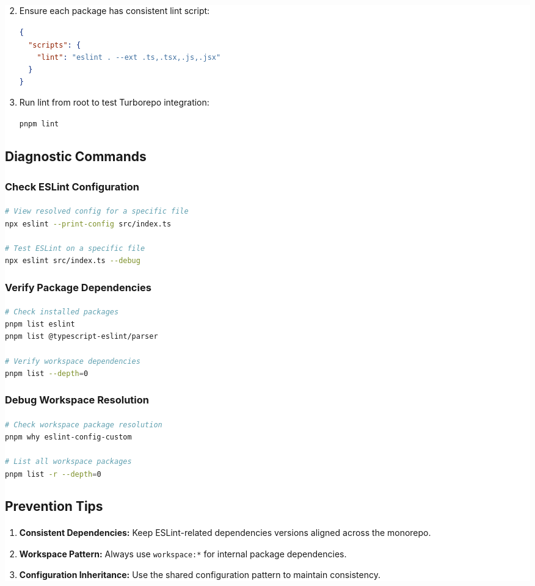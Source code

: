 2. Ensure each package has consistent lint script:
   ```json
   {
     "scripts": {
       "lint": "eslint . --ext .ts,.tsx,.js,.jsx"
     }
   }
   ```

3. Run lint from root to test Turborepo integration:
   ```bash
   pnpm lint
   ```

## Diagnostic Commands

### Check ESLint Configuration
```bash
# View resolved config for a specific file
npx eslint --print-config src/index.ts

# Test ESLint on a specific file
npx eslint src/index.ts --debug
```

### Verify Package Dependencies
```bash
# Check installed packages
pnpm list eslint
pnpm list @typescript-eslint/parser

# Verify workspace dependencies
pnpm list --depth=0
```

### Debug Workspace Resolution
```bash
# Check workspace package resolution
pnpm why eslint-config-custom

# List all workspace packages
pnpm list -r --depth=0
```

## Prevention Tips

1. **Consistent Dependencies:** Keep ESLint-related dependencies versions aligned across the monorepo.

2. **Workspace Pattern:** Always use `workspace:*` for internal package dependencies.

3. **Configuration Inheritance:** Use the shared configuration pattern to maintain consistency.
